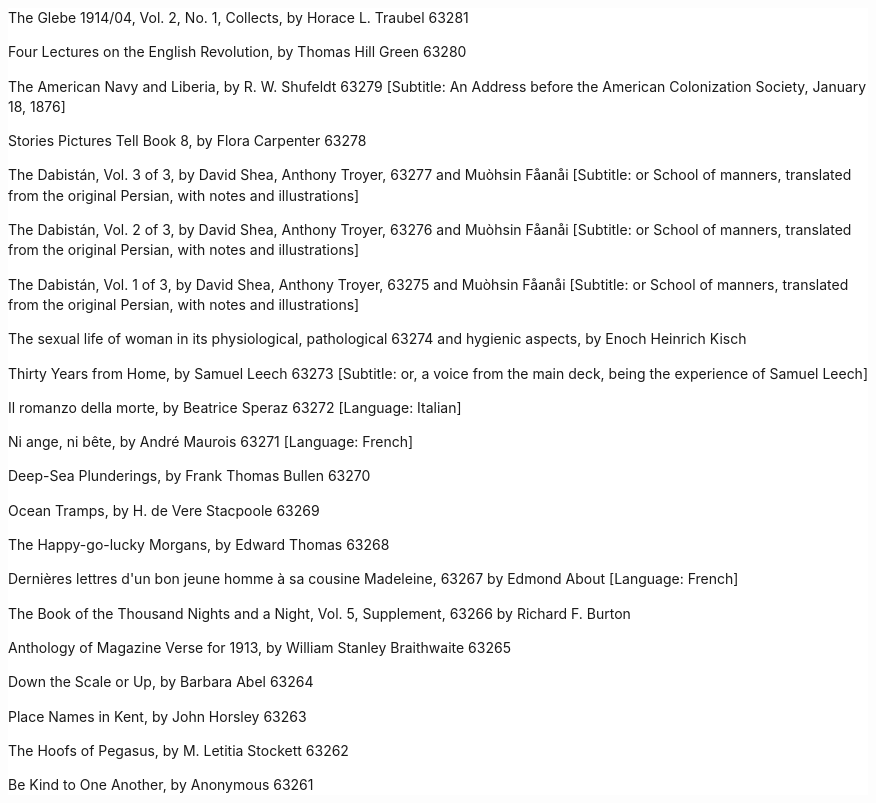 The Glebe 1914/04, Vol. 2, No. 1, Collects, by Horace L. Traubel         63281

Four Lectures on the English Revolution, by Thomas Hill Green            63280

The American Navy and Liberia, by R. W. Shufeldt                         63279
  [Subtitle: An Address before the American
   Colonization Society, January 18, 1876]

Stories Pictures Tell Book 8, by Flora Carpenter                         63278

The Dabistán, Vol. 3 of 3, by David Shea, Anthony Troyer,                63277
  and Muòhsin Fåanåi
  [Subtitle: or School of manners, translated from the
   original Persian, with notes and illustrations]

The Dabistán, Vol. 2 of 3, by David Shea, Anthony Troyer,                63276
  and Muòhsin Fåanåi
  [Subtitle: or School of manners, translated from the
   original Persian, with notes and illustrations]

The Dabistán, Vol. 1 of 3, by David Shea, Anthony Troyer,                63275
  and Muòhsin Fåanåi
  [Subtitle: or School of manners, translated from the
   original Persian, with notes and illustrations]

The sexual life of woman in its physiological, pathological              63274
  and hygienic aspects, by Enoch Heinrich Kisch

Thirty Years from Home, by Samuel Leech                                  63273
  [Subtitle: or, a voice from the main deck,
   being the experience of Samuel Leech]

Il romanzo della morte, by Beatrice Speraz                               63272
  [Language: Italian]

Ni ange, ni bête, by André Maurois                                       63271
  [Language: French]

Deep-Sea Plunderings, by Frank Thomas Bullen                             63270

Ocean Tramps, by H. de Vere Stacpoole                                    63269

The Happy-go-lucky Morgans, by Edward Thomas                             63268

Dernières lettres d'un bon jeune homme à sa cousine Madeleine,           63267
  by Edmond About
  [Language: French]

The Book of the Thousand Nights and a Night, Vol. 5, Supplement,         63266
  by Richard F. Burton

Anthology of Magazine Verse for 1913, by William Stanley Braithwaite     63265

Down the Scale or Up, by Barbara Abel                                    63264

Place Names in Kent, by John Horsley                                     63263

The Hoofs of Pegasus, by M. Letitia Stockett                             63262

Be Kind to One Another, by Anonymous                                     63261
